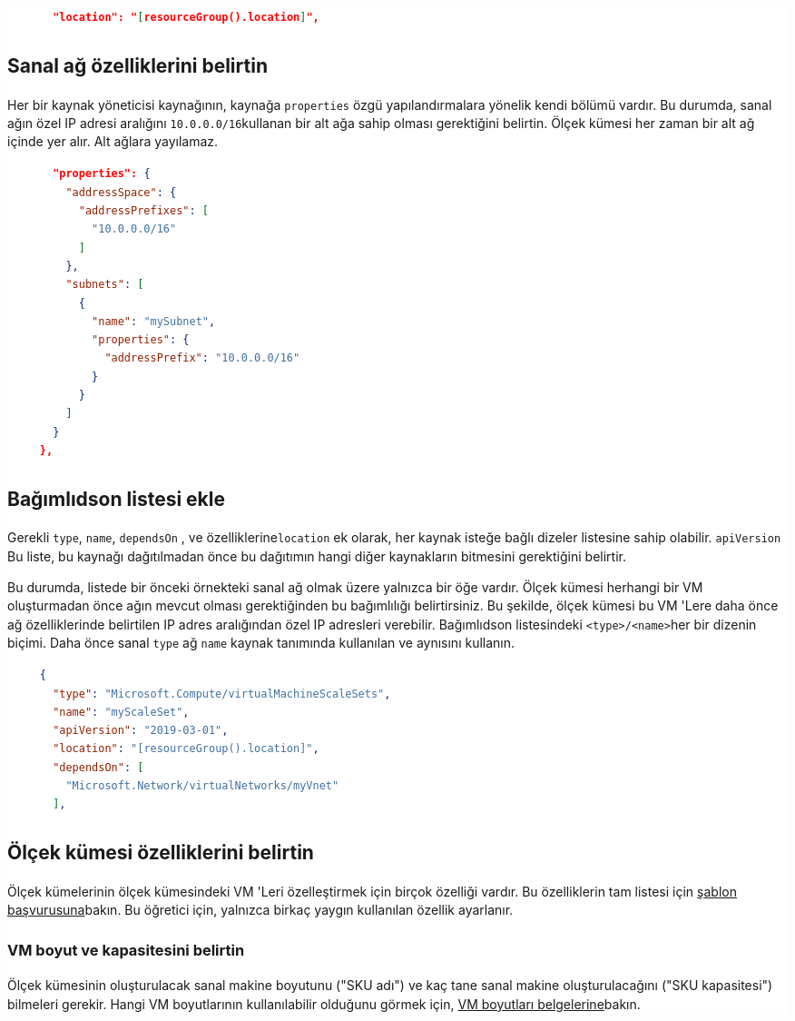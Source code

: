```json
       "location": "[resourceGroup().location]",
```

## <a name="specify-virtual-network-properties"></a>Sanal ağ özelliklerini belirtin
Her bir kaynak yöneticisi kaynağının, kaynağa `properties` özgü yapılandırmalara yönelik kendi bölümü vardır. Bu durumda, sanal ağın özel IP adresi aralığını `10.0.0.0/16`kullanan bir alt ağa sahip olması gerektiğini belirtin. Ölçek kümesi her zaman bir alt ağ içinde yer alır. Alt ağlara yayılamaz.

```json
       "properties": {
         "addressSpace": {
           "addressPrefixes": [
             "10.0.0.0/16"
           ]
         },
         "subnets": [
           {
             "name": "mySubnet",
             "properties": {
               "addressPrefix": "10.0.0.0/16"
             }
           }
         ]
       }
     },
```

## <a name="add-dependson-list"></a>Bağımlıdson listesi ekle
Gerekli `type`, `name`, `dependsOn` , ve özelliklerine`location` ek olarak, her kaynak isteğe bağlı dizeler listesine sahip olabilir. `apiVersion` Bu liste, bu kaynağı dağıtılmadan önce bu dağıtımın hangi diğer kaynakların bitmesini gerektiğini belirtir.

Bu durumda, listede bir önceki örnekteki sanal ağ olmak üzere yalnızca bir öğe vardır. Ölçek kümesi herhangi bir VM oluşturmadan önce ağın mevcut olması gerektiğinden bu bağımlılığı belirtirsiniz. Bu şekilde, ölçek kümesi bu VM 'Lere daha önce ağ özelliklerinde belirtilen IP adres aralığından özel IP adresleri verebilir. Bağımlıdson listesindeki `<type>/<name>`her bir dizenin biçimi. Daha önce sanal `type` ağ `name` kaynak tanımında kullanılan ve aynısını kullanın.

```json
     {
       "type": "Microsoft.Compute/virtualMachineScaleSets",
       "name": "myScaleSet",
       "apiVersion": "2019-03-01",
       "location": "[resourceGroup().location]",
       "dependsOn": [
         "Microsoft.Network/virtualNetworks/myVnet"
       ],
```
## <a name="specify-scale-set-properties"></a>Ölçek kümesi özelliklerini belirtin
Ölçek kümelerinin ölçek kümesindeki VM 'Leri özelleştirmek için birçok özelliği vardır. Bu özelliklerin tam listesi için [şablon başvurusuna](/azure/templates/microsoft.compute/virtualmachinescalesets)bakın. Bu öğretici için, yalnızca birkaç yaygın kullanılan özellik ayarlanır.
### <a name="supply-vm-size-and-capacity"></a>VM boyut ve kapasitesini belirtin
Ölçek kümesinin oluşturulacak sanal makine boyutunu ("SKU adı") ve kaç tane sanal makine oluşturulacağını ("SKU kapasitesi") bilmeleri gerekir. Hangi VM boyutlarının kullanılabilir olduğunu görmek için, [VM boyutları belgelerine](https://docs.microsoft.com/azure/virtual-machines/virtual-machines-windows-sizes)bakın.
